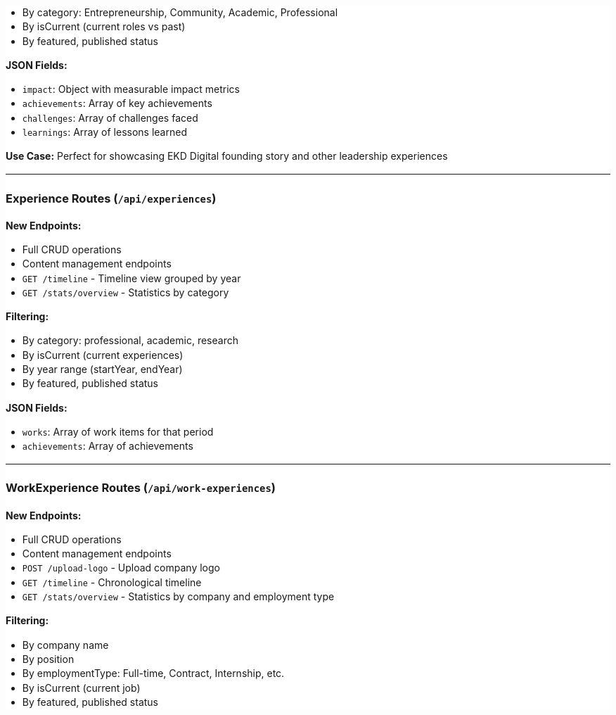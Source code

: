 - By category: Entrepreneurship, Community, Academic, Professional
- By isCurrent (current roles vs past)
- By featured, published status

**JSON Fields:**

- `impact`: Object with measurable impact metrics
- `achievements`: Array of key achievements
- `challenges`: Array of challenges faced
- `learnings`: Array of lessons learned

**Use Case:**
Perfect for showcasing EKD Digital founding story and other leadership experiences

---

### **Experience Routes** (`/api/experiences`)

**New Endpoints:**

- Full CRUD operations
- Content management endpoints
- `GET /timeline` - Timeline view grouped by year
- `GET /stats/overview` - Statistics by category

**Filtering:**

- By category: professional, academic, research
- By isCurrent (current experiences)
- By year range (startYear, endYear)
- By featured, published status

**JSON Fields:**

- `works`: Array of work items for that period
- `achievements`: Array of achievements

---

### **WorkExperience Routes** (`/api/work-experiences`)

**New Endpoints:**

- Full CRUD operations
- Content management endpoints
- `POST /upload-logo` - Upload company logo
- `GET /timeline` - Chronological timeline
- `GET /stats/overview` - Statistics by company and employment type

**Filtering:**

- By company name
- By position
- By employmentType: Full-time, Contract, Internship, etc.
- By isCurrent (current job)
- By featured, published status
